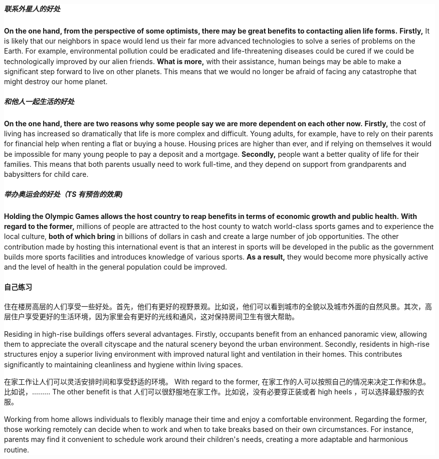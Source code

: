 ##### 联系外星人的好处

**On the one hand, from the perspective of some optimists, there may be great benefits to contacting alien life forms.** **Firstly,** It is likely that our neighbors in space would lend us their far more advanced technologies to solve a series of problems on the Earth. For example, environmental pollution could be eradicated and life-threatening diseases could be cured if we could be technologically improved by our alien friends. **What is more,** with their assistance, human beings may be able to make a significant step forward to live on other planets. This means that we would no longer be afraid of facing any catastrophe that might destroy our home planet.

##### 和他人一起生活的好处

**On the one hand, there are two reasons why some people say we are more dependent on each other now.**  **Firstly,** the cost of living has increased so dramatically that life is more complex and difficult. Young adults, for example, have to rely on their parents for financial help when renting a flat or buying a house. Housing prices are higher than ever, and if relying on themselves it would be impossible for many young people to pay a deposit and a mortgage. **Secondly,** people want a better quality of life for their families. This means that both parents usually need to work full-time, and they depend on support from grandparents and babysitters for child care.



##### 举办奥运会的好处（TS 有预告的效果)

**Holding the Olympic Games allows the host country to reap benefits in terms of economic growth and public health.** **With regard to the former,** millions of people are attracted to the host county to watch world-class sports games and to experience the local culture, **both of which bring** in billions of dollars in cash and create a large number of job opportunities. The other contribution made by hosting this international event is that an interest in sports will be developed in the public as the government builds more sports facilities and introduces knowledge of various sports. **As a result,** they would become more physically active and the level of health in the general population could be improved.



#### 自己练习
住在楼房高层的人们享受一些好处。首先，他们有更好的视野景观。比如说，他们可以看到城市的全貌以及城市外面的自然风景。其次，高层住户享受更好的生活环境，因为家里会有更好的光线和通风，这对保持房间卫生有很大帮助。



Residing in high-rise buildings offers several advantages. Firstly, occupants benefit from an enhanced panoramic view, allowing them to appreciate the overall cityscape and the natural scenery beyond the urban environment. Secondly, residents in high-rise structures enjoy a superior living environment with improved natural light and ventilation in their homes. This contributes significantly to maintaining cleanliness and hygiene within living spaces.



在家工作让人们可以灵活安排时间和享受舒适的环境。 With regard to the former, 在家工作的人可以按照自己的情况来决定工作和休息。比如说，......... The other benefit is that 人们可以很舒服地在家工作。比如说，没有必要穿正装或者 high heels ，可以选择最舒服的衣服。



Working from home allows individuals to flexibly manage their time and enjoy a comfortable environment. Regarding the former, those working remotely can decide when to work and when to take breaks based on their own circumstances. For instance, parents may find it convenient to schedule work around their children's needs, creating a more adaptable and harmonious routine.
